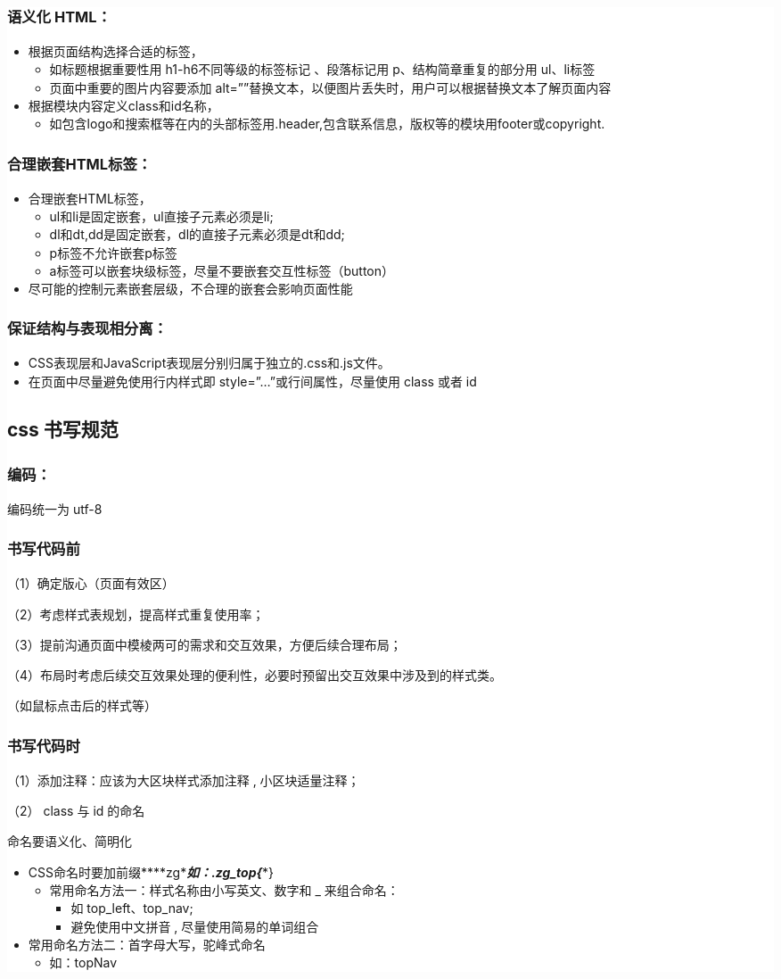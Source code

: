 ### 语义化 HTML：

- 根据页面结构选择合适的标签，
  - 如标题根据重要性用 h1-h6不同等级的标签标记 、段落标记用 p、结构简章重复的部分用 ul、li标签
  - 页面中重要的图片内容要添加 alt=””替换文本，以便图片丢失时，用户可以根据替换文本了解页面内容
- 根据模块内容定义class和id名称，
  - 如包含logo和搜索框等在内的头部标签用.header,包含联系信息，版权等的模块用footer或copyright.

### 合理嵌套HTML标签：

- 合理嵌套HTML标签，
  - ul和li是固定嵌套，ul直接子元素必须是li;
  - dl和dt,dd是固定嵌套，dl的直接子元素必须是dt和dd;
  - p标签不允许嵌套p标签
  - a标签可以嵌套块级标签，尽量不要嵌套交互性标签（button）
- 尽可能的控制元素嵌套层级，不合理的嵌套会影响页面性能

### 保证结构与表现相分离：

- CSS表现层和JavaScript表现层分别归属于独立的.css和.js文件。
- 在页面中尽量避免使用行内样式即 style=”…”或行间属性，尽量使用 class 或者 id 

## css 书写规范

### 编码：

编码统一为 utf-8

### 书写代码前

（1）确定版心（页面有效区）

（2）考虑样式表规划，提高样式重复使用率；

（3）提前沟通页面中模棱两可的需求和交互效果，方便后续合理布局；

（4）布局时考虑后续交互效果处理的便利性，必要时预留出交互效果中涉及到的样式类。

（如鼠标点击后的样式等）

### 书写代码时

（1）添加注释：应该为大区块样式添加注释 , 小区块适量注释；

（2） class 与 id 的命名

命名要语义化、简明化

- CSS命名时要加前缀***\*zg\****如：.zg_top{****}
  - 常用命名方法一：样式名称由小写英文、数字和 _ 来组合命名：
    - 如 top_left、top_nav; 
    - 避免使用中文拼音 , 尽量使用简易的单词组合
- 常用命名方法二：首字母大写，驼峰式命名
  - 如：topNav
